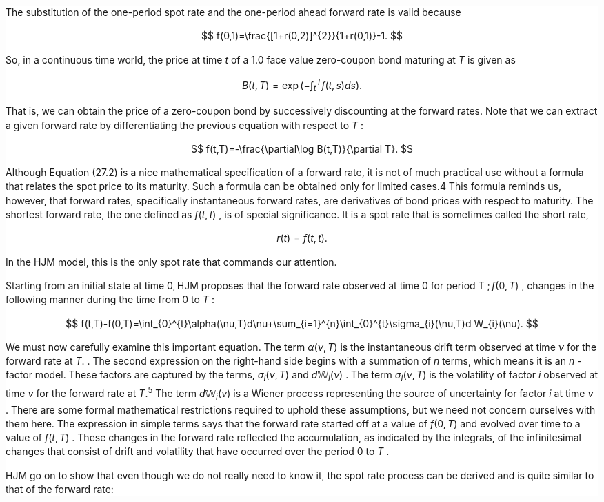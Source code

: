 The substitution of the one-period spot rate and the one-period ahead forward rate is valid because  

$$
f(0,1)=\frac{[1+r(0,2)]^{2}}{1+r(0,1)}-1.
$$  

So, in a continuous time world, the price at time $t$ of a 1.0 face value zero-coupon bond maturing at $T$ is given as  

$$
B(t,T)=\exp\left(-\int_{t}^{T}f(t,s)d s\right).
$$  

That is, we can obtain the price of a zero-coupon bond by successively discounting at the forward rates. Note that we can extract a given forward rate by differentiating the previous equation with respect to $T$ :  

$$
f(t,T)=-\frac{\partial\log B(t,T)}{\partial T}.
$$  

Although Equation (27.2) is a nice mathematical specification of a forward rate, it is not of much practical use without a formula that relates the spot price to its maturity. Such a formula can be obtained only for limited cases.4 This formula reminds us, however, that forward rates, specifically instantaneous forward rates, are derivatives of bond prices with respect to maturity. The shortest forward rate, the one defined as $f(t,t)$ , is of special significance. It is a spot rate that is sometimes called the short rate,  

$$
r(t)=f(t,t).
$$  

In the HJM model, this is the only spot rate that commands our attention.  

Starting from an initial state at time $0,\mathrm{HJM}$ proposes that the forward rate observed at time 0 for period T $;f(0,T)$ , changes in the following manner during the time from 0 to $T$ :  

$$
f(t,T)-f(0,T)=\int_{0}^{t}\alpha(\nu,T)d\nu+\sum_{i=1}^{n}\int_{0}^{t}\sigma_{i}(\nu,T)d W_{i}(\nu).
$$  

We must now carefully examine this important equation. The term $\alpha(\nu,T)$ is the instantaneous drift term observed at time $\nu$ for the forward rate at $T.$ . The second expression on the right-hand side begins with a summation of $n$ terms, which means it is an $n$ -factor model. These factors are captured by the terms, $\sigma_{i}(\nu,T)$ and $d\mathbb{W}_{i}(\nu)$ . The term $\sigma_{i}(\nu,T)$ is the volatility of factor $i$ observed at time $\nu$ for the forward rate at $T.^{5}$ The term $d\mathbb{W}_{i}(\nu)$ is a Wiener process representing the source of uncertainty for factor $i$ at time $\nu$ . There are some formal mathematical restrictions required to uphold these assumptions, but we need not concern ourselves with them here. The expression in simple terms says that the forward rate started off at a value of $f(0,T)$ and evolved over time to a value of $f(t,T)$ . These changes in the forward rate reflected the accumulation, as indicated by the integrals, of the infinitesimal changes that consist of drift and volatility that have occurred over the period 0 to $T$ .  

HJM go on to show that even though we do not really need to know it, the spot rate process can be derived and is quite similar to that of the forward rate:  

